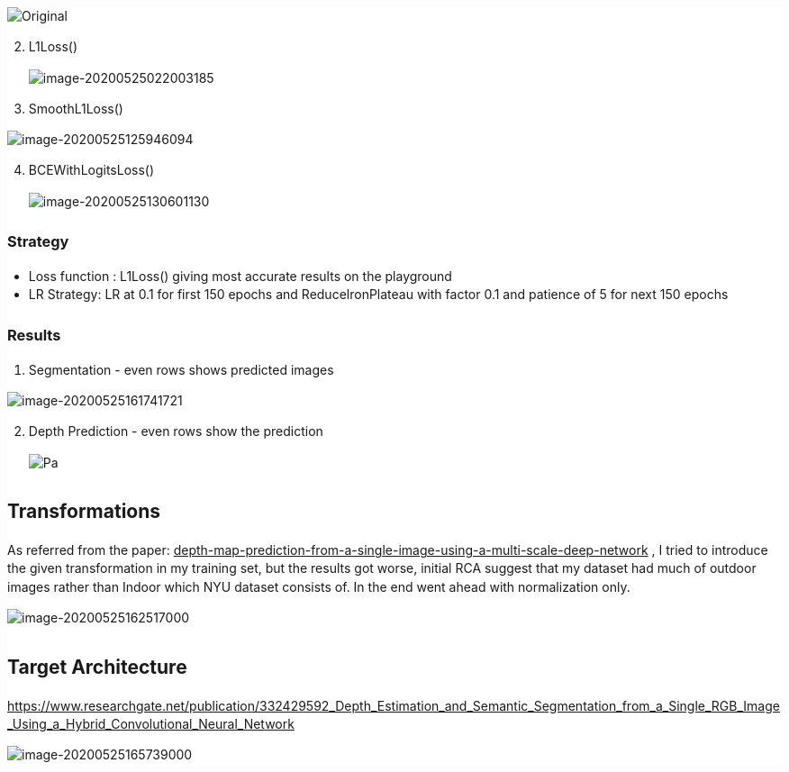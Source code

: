    ![Original](C:\Users\I341820\AppData\Roaming\Typora\typora-user-images\image-20200525015932109.png)

2. L1Loss()

   ![image-20200525022003185](C:\Users\I341820\AppData\Roaming\Typora\typora-user-images\image-20200525022003185.png)

    

3.  SmoothL1Loss()

![image-20200525125946094](C:\Users\I341820\AppData\Roaming\Typora\typora-user-images\image-20200525125946094.png)

4. BCEWithLogitsLoss()

   ![image-20200525130601130](C:\Users\I341820\AppData\Roaming\Typora\typora-user-images\image-20200525130601130.png)

### Strategy

- Loss function : L1Loss() giving most accurate results on the playground
- LR Strategy: LR at 0.1 for first 150 epochs and ReducelronPlateau with factor 0.1 and patience of 5 for next 150 epochs 

### Results



1. Segmentation - even rows shows predicted images

![image-20200525161741721](C:\Users\I341820\AppData\Roaming\Typora\typora-user-images\image-20200525161741721.png)

2. Depth Prediction - even rows show the prediction

   ![Pa](C:\Users\I341820\AppData\Roaming\Typora\typora-user-images\image-20200525162006164.png)





## Transformations

As referred from the paper: [depth-map-prediction-from-a-single-image-using-a-multi-scale-deep-network](https://papers.nips.cc/paper/5539-depth-map-prediction-from-a-single-image-using-a-multi-scale-deep-network.pdf) , I tried to introduce the given transformation in my training set, but the results got worse, initial RCA suggest that my dataset had much of outdoor images rather than Indoor which NYU dataset consists of. In the end went ahead with normalization only.

![image-20200525162517000](C:\Users\I341820\AppData\Roaming\Typora\typora-user-images\image-20200525162517000.png)



## Target Architecture

https://www.researchgate.net/publication/332429592_Depth_Estimation_and_Semantic_Segmentation_from_a_Single_RGB_Image_Using_a_Hybrid_Convolutional_Neural_Network

![image-20200525165739000](C:\Users\I341820\AppData\Roaming\Typora\typora-user-images\image-20200525165739000.png)
